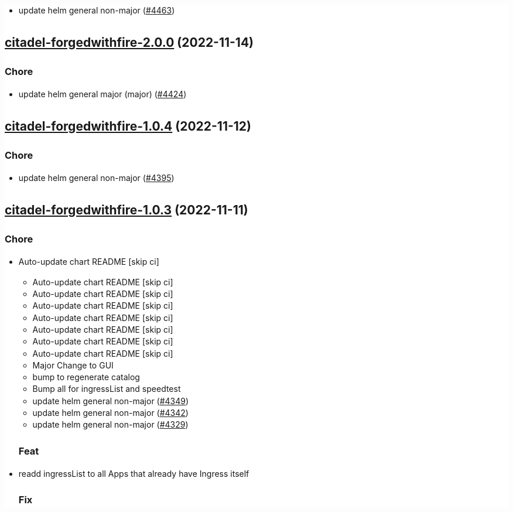 - update helm general non-major ([#4463](https://github.com/truecharts/charts/issues/4463))
  
  


## [citadel-forgedwithfire-2.0.0](https://github.com/truecharts/charts/compare/citadel-forgedwithfire-1.0.4...citadel-forgedwithfire-2.0.0) (2022-11-14)

### Chore

- update helm general major (major) ([#4424](https://github.com/truecharts/charts/issues/4424))
  
  


## [citadel-forgedwithfire-1.0.4](https://github.com/truecharts/charts/compare/citadel-forgedwithfire-1.0.3...citadel-forgedwithfire-1.0.4) (2022-11-12)

### Chore

- update helm general non-major ([#4395](https://github.com/truecharts/charts/issues/4395))
  
  


## [citadel-forgedwithfire-1.0.3](https://github.com/truecharts/charts/compare/citadel-forgedwithfire-0.0.35...citadel-forgedwithfire-1.0.3) (2022-11-11)

### Chore

- Auto-update chart README [skip ci]
  - Auto-update chart README [skip ci]
  - Auto-update chart README [skip ci]
  - Auto-update chart README [skip ci]
  - Auto-update chart README [skip ci]
  - Auto-update chart README [skip ci]
  - Auto-update chart README [skip ci]
  - Auto-update chart README [skip ci]
  - Major Change to GUI
  - bump to regenerate catalog
  - Bump all for ingressList and speedtest
  - update helm general non-major ([#4349](https://github.com/truecharts/charts/issues/4349))
  - update helm general non-major ([#4342](https://github.com/truecharts/charts/issues/4342))
  - update helm general non-major ([#4329](https://github.com/truecharts/charts/issues/4329))
  
  ### Feat

- readd ingressList to all Apps that already have Ingress itself
  
  ### Fix

